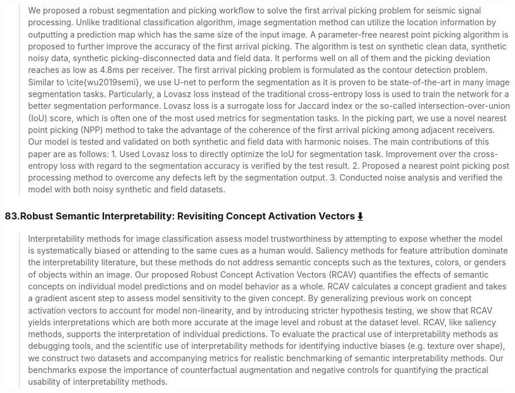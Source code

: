 >  We proposed a robust segmentation and picking workflow to solve the first arrival picking problem for seismic signal processing. Unlike traditional classification algorithm, image segmentation method can utilize the location information by outputting a prediction map which has the same size of the input image. A parameter-free nearest point picking algorithm is proposed to further improve the accuracy of the first arrival picking. The algorithm is test on synthetic clean data, synthetic noisy data, synthetic picking-disconnected data and field data. It performs well on all of them and the picking deviation reaches as low as 4.8ms per receiver. The first arrival picking problem is formulated as the contour detection problem. Similar to \cite{wu2019semi}, we use U-net to perform the segmentation as it is proven to be state-of-the-art in many image segmentation tasks. Particularly, a Lovasz loss instead of the traditional cross-entropy loss is used to train the network for a better segmentation performance. Lovasz loss is a surrogate loss for Jaccard index or the so-called intersection-over-union (IoU) score, which is often one of the most used metrics for segmentation tasks. In the picking part, we use a novel nearest point picking (NPP) method to take the advantage of the coherence of the first arrival picking among adjacent receivers. Our model is tested and validated on both synthetic and field data with harmonic noises. The main contributions of this paper are as follows: 1. Used Lovasz loss to directly optimize the IoU for segmentation task. Improvement over the cross-entropy loss with regard to the segmentation accuracy is verified by the test result. 2. Proposed a nearest point picking post processing method to overcome any defects left by the segmentation output. 3. Conducted noise analysis and verified the model with both noisy synthetic and field datasets.      
### 83.Robust Semantic Interpretability: Revisiting Concept Activation Vectors  [ :arrow_down: ](https://arxiv.org/pdf/2104.02768.pdf)
>  Interpretability methods for image classification assess model trustworthiness by attempting to expose whether the model is systematically biased or attending to the same cues as a human would. Saliency methods for feature attribution dominate the interpretability literature, but these methods do not address semantic concepts such as the textures, colors, or genders of objects within an image. Our proposed Robust Concept Activation Vectors (RCAV) quantifies the effects of semantic concepts on individual model predictions and on model behavior as a whole. RCAV calculates a concept gradient and takes a gradient ascent step to assess model sensitivity to the given concept. By generalizing previous work on concept activation vectors to account for model non-linearity, and by introducing stricter hypothesis testing, we show that RCAV yields interpretations which are both more accurate at the image level and robust at the dataset level. RCAV, like saliency methods, supports the interpretation of individual predictions. To evaluate the practical use of interpretability methods as debugging tools, and the scientific use of interpretability methods for identifying inductive biases (e.g. texture over shape), we construct two datasets and accompanying metrics for realistic benchmarking of semantic interpretability methods. Our benchmarks expose the importance of counterfactual augmentation and negative controls for quantifying the practical usability of interpretability methods.      
